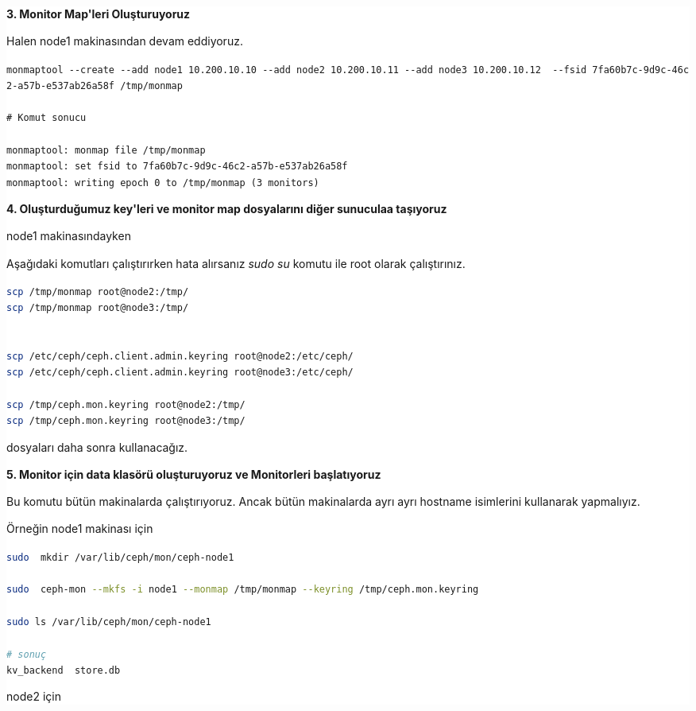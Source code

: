 **3. Monitor Map'leri Oluşturuyoruz**

Halen node1 makinasından devam eddiyoruz.

```
monmaptool --create --add node1 10.200.10.10 --add node2 10.200.10.11 --add node3 10.200.10.12  --fsid 7fa60b7c-9d9c-46c2-a57b-e537ab26a58f /tmp/monmap

# Komut sonucu

monmaptool: monmap file /tmp/monmap
monmaptool: set fsid to 7fa60b7c-9d9c-46c2-a57b-e537ab26a58f
monmaptool: writing epoch 0 to /tmp/monmap (3 monitors)
```

**4. Oluşturduğumuz key'leri ve monitor map dosyalarını diğer sunuculaa taşıyoruz**

node1 makinasındayken


Aşağıdaki komutları çalıştırırken hata alırsanız _sudo su_ komutu ile root olarak çalıştırınız.

```bash
scp /tmp/monmap root@node2:/tmp/
scp /tmp/monmap root@node3:/tmp/


scp /etc/ceph/ceph.client.admin.keyring root@node2:/etc/ceph/
scp /etc/ceph/ceph.client.admin.keyring root@node3:/etc/ceph/

scp /tmp/ceph.mon.keyring root@node2:/tmp/
scp /tmp/ceph.mon.keyring root@node3:/tmp/

```
dosyaları daha sonra kullanacağız.



**5. Monitor için data klasörü oluşturuyoruz ve Monitorleri başlatıyoruz**

Bu komutu bütün makinalarda çalıştırıyoruz. Ancak bütün makinalarda ayrı ayrı hostname isimlerini kullanarak yapmalıyız.


Örneğin node1 makinası için 

```bash
sudo  mkdir /var/lib/ceph/mon/ceph-node1

sudo  ceph-mon --mkfs -i node1 --monmap /tmp/monmap --keyring /tmp/ceph.mon.keyring

sudo ls /var/lib/ceph/mon/ceph-node1

# sonuç
kv_backend  store.db
```

node2 için
